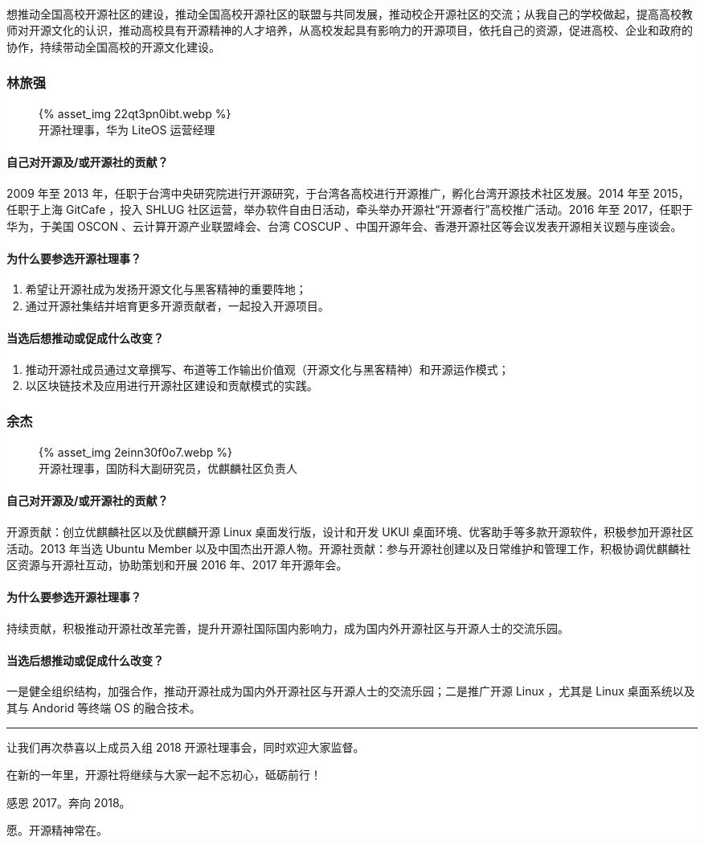 想推动全国高校开源社区的建设，推动全国高校开源社区的联盟与共同发展，推动校企开源社区的交流；从我自己的学校做起，提高高校教师对开源文化的认识，推动高校具有开源精神的人才培养，从高校发起具有影响力的开源项目，依托自己的资源，促进高校、企业和政府的协作，持续带动全国高校的开源文化建设。

### 林旅强

<figure>
{% asset_img 22qt3pn0ibt.webp  %}

  <figcaption>开源社理事，华为 LiteOS 运营经理</figcaption>
</figure>

#### 自己对开源及/或开源社的贡献？

2009 年至 2013 年，任职于台湾中央研究院进行开源研究，于台湾各高校进行开源推广，孵化台湾开源技术社区发展。2014 年至 2015，任职于上海 GitCafe ，投入 SHLUG 社区运营，举办软件自由日活动，牵头举办开源社“开源者行”高校推广活动。2016 年至 2017，任职于华为，于美国 OSCON 、云计算开源产业联盟峰会、台湾 COSCUP 、中国开源年会、香港开源社区等会议发表开源相关议题与座谈会。

#### 为什么要参选开源社理事？

1. 希望让开源社成为发扬开源文化与黑客精神的重要阵地；
2. 通过开源社集结并培育更多开源贡献者，一起投入开源项目。

#### 当选后想推动或促成什么改变？

1. 推动开源社成员通过文章撰写、布道等工作输出价值观（开源文化与黑客精神）和开源运作模式；
2. 以区块链技术及应用进行开源社区建设和贡献模式的实践。

### 余杰

<figure>
{% asset_img 2einn30f0o7.webp  %}
  <figcaption>开源社理事，国防科大副研究员，优麒麟社区负责人</figcaption>
</figure>

#### 自己对开源及/或开源社的贡献？

开源贡献：创立优麒麟社区以及优麒麟开源 Linux 桌面发行版，设计和开发 UKUI 桌面环境、优客助手等多款开源软件，积极参加开源社区活动。2013 年当选 Ubuntu Member 以及中国杰出开源人物。开源社贡献：参与开源社创建以及日常维护和管理工作，积极协调优麒麟社区资源与开源社互动，协助策划和开展 2016 年、2017 年开源年会。

#### 为什么要参选开源社理事？

持续贡献，积极推动开源社改革完善，提升开源社国际国内影响力，成为国内外开源社区与开源人士的交流乐园。

#### 当选后想推动或促成什么改变？

一是健全组织结构，加强合作，推动开源社成为国内外开源社区与开源人士的交流乐园；二是推广开源 Linux ，尤其是 Linux 桌面系统以及其与 Andorid 等终端 OS 的融合技术。

---

让我们再次恭喜以上成员入组 2018 开源社理事会，同时欢迎大家监督。

在新的一年里，开源社将继续与大家一起不忘初心，砥砺前行！

感恩 2017。奔向 2018。

愿。开源精神常在。
